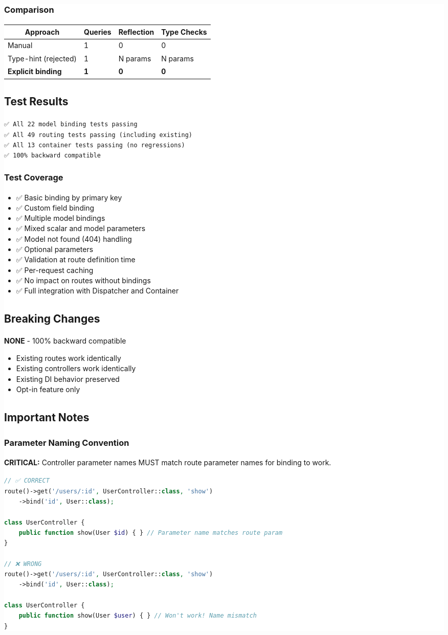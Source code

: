 ### Comparison

| Approach | Queries | Reflection | Type Checks |
|----------|---------|------------|-------------|
| Manual | 1 | 0 | 0 |
| Type-hint (rejected) | 1 | N params | N params |
| **Explicit binding** | **1** | **0** | **0** |

## Test Results

```
✅ All 22 model binding tests passing
✅ All 49 routing tests passing (including existing)
✅ All 13 container tests passing (no regressions)
✅ 100% backward compatible
```

### Test Coverage

- ✅ Basic binding by primary key
- ✅ Custom field binding
- ✅ Multiple model bindings
- ✅ Mixed scalar and model parameters
- ✅ Model not found (404) handling
- ✅ Optional parameters
- ✅ Validation at route definition time
- ✅ Per-request caching
- ✅ No impact on routes without bindings
- ✅ Full integration with Dispatcher and Container

## Breaking Changes

**NONE** - 100% backward compatible

- Existing routes work identically
- Existing controllers work identically
- Existing DI behavior preserved
- Opt-in feature only

## Important Notes

### Parameter Naming Convention

**CRITICAL:** Controller parameter names MUST match route parameter names for binding to work.

```php
// ✅ CORRECT
route()->get('/users/:id', UserController::class, 'show')
    ->bind('id', User::class);

class UserController {
    public function show(User $id) { } // Parameter name matches route param
}

// ❌ WRONG
route()->get('/users/:id', UserController::class, 'show')
    ->bind('id', User::class);

class UserController {
    public function show(User $user) { } // Won't work! Name mismatch
}
```
